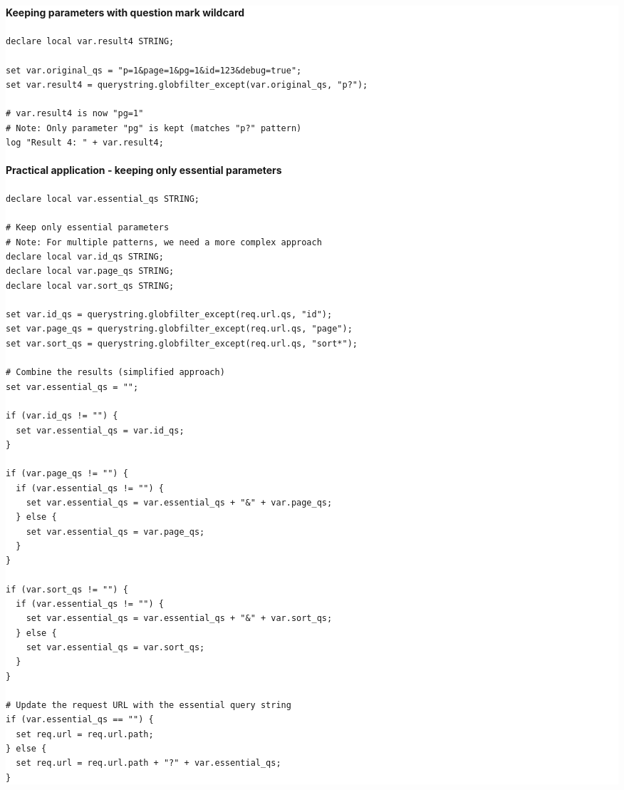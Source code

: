 #### Keeping parameters with question mark wildcard

```vcl
declare local var.result4 STRING;

set var.original_qs = "p=1&page=1&pg=1&id=123&debug=true";
set var.result4 = querystring.globfilter_except(var.original_qs, "p?");

# var.result4 is now "pg=1"
# Note: Only parameter "pg" is kept (matches "p?" pattern)
log "Result 4: " + var.result4;
```

#### Practical application - keeping only essential parameters

```vcl
declare local var.essential_qs STRING;

# Keep only essential parameters
# Note: For multiple patterns, we need a more complex approach
declare local var.id_qs STRING;
declare local var.page_qs STRING;
declare local var.sort_qs STRING;

set var.id_qs = querystring.globfilter_except(req.url.qs, "id");
set var.page_qs = querystring.globfilter_except(req.url.qs, "page");
set var.sort_qs = querystring.globfilter_except(req.url.qs, "sort*");

# Combine the results (simplified approach)
set var.essential_qs = "";

if (var.id_qs != "") {
  set var.essential_qs = var.id_qs;
}

if (var.page_qs != "") {
  if (var.essential_qs != "") {
    set var.essential_qs = var.essential_qs + "&" + var.page_qs;
  } else {
    set var.essential_qs = var.page_qs;
  }
}

if (var.sort_qs != "") {
  if (var.essential_qs != "") {
    set var.essential_qs = var.essential_qs + "&" + var.sort_qs;
  } else {
    set var.essential_qs = var.sort_qs;
  }
}

# Update the request URL with the essential query string
if (var.essential_qs == "") {
  set req.url = req.url.path;
} else {
  set req.url = req.url.path + "?" + var.essential_qs;
}
```
